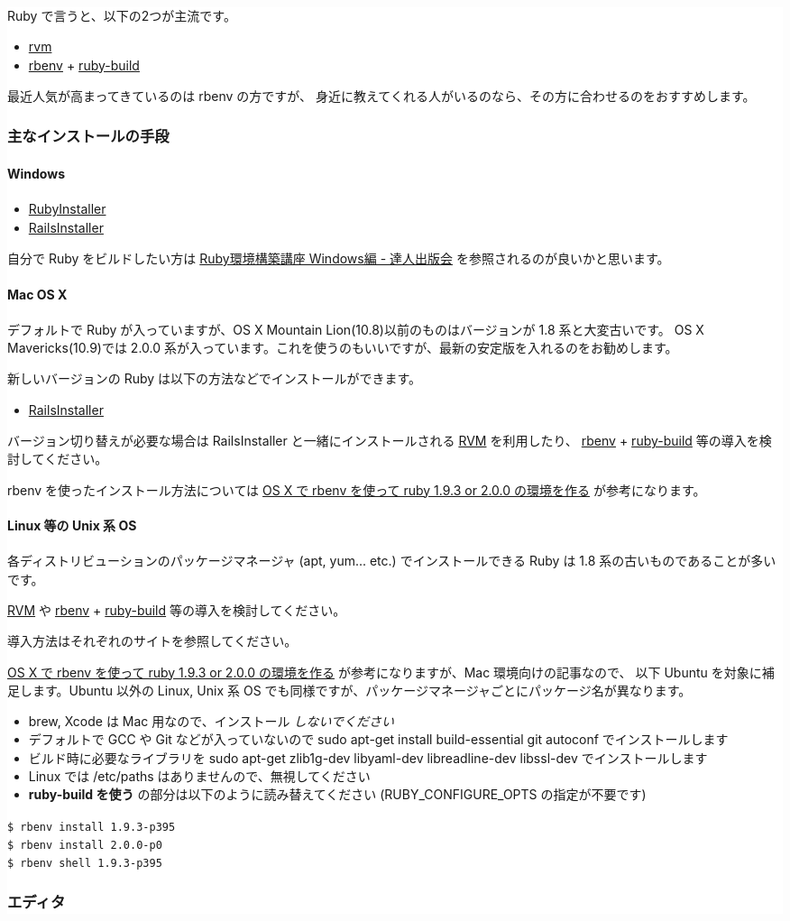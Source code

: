 Ruby で言うと、以下の2つが主流です。

- [rvm](http://rvm.io/)
- [rbenv](https://github.com/rbenv/rbenv) + [ruby-build](https://github.com/rbenv/ruby-build)

最近人気が高まってきているのは rbenv の方ですが、
身近に教えてくれる人がいるのなら、その方に合わせるのをおすすめします。

### 主なインストールの手段

#### Windows

- [RubyInstaller](http://rubyinstaller.org)
- [RailsInstaller](http://railsinstaller.org)

自分で Ruby をビルドしたい方は [Ruby環境構築講座 Windows編 - 達人出版会](http://tatsu-zine.com/books/winrubybuild) を参照されるのが良いかと思います。

#### Mac OS X

デフォルトで Ruby が入っていますが、OS X Mountain Lion(10.8)以前のものはバージョンが 1.8 系と大変古いです。
OS X Mavericks(10.9)では 2.0.0 系が入っています。これを使うのもいいですが、最新の安定版を入れるのをお勧めします。

新しいバージョンの Ruby は以下の方法などでインストールができます。

- [RailsInstaller](http://railsinstaller.org)

バージョン切り替えが必要な場合は RailsInstaller と一緒にインストールされる [RVM](https://rvm.io) を利用したり、 [rbenv](https://github.com/rbenv/rbenv/) + [ruby-build](https://github.com/rbenv/ruby-build) 等の導入を検討してください。

rbenv を使ったインストール方法については [OS X で rbenv を使って ruby 1.9.3 or 2.0.0 の環境を作る](http://qiita.com/items/9dd797f42e7bea674705) が参考になります。

#### Linux 等の Unix 系 OS

各ディストリビューションのパッケージマネージャ (apt, yum... etc.) でインストールできる Ruby は 1.8 系の古いものであることが多いです。

[RVM](https://rvm.io) や [rbenv](https://github.com/rbenv/rbenv/) + [ruby-build](https://github.com/rbenv/ruby-build) 等の導入を検討してください。

導入方法はそれぞれのサイトを参照してください。

[OS X で rbenv を使って ruby 1.9.3 or 2.0.0 の環境を作る](http://qiita.com/items/9dd797f42e7bea674705) が参考になりますが、Mac 環境向けの記事なので、
以下 Ubuntu を対象に補足します。Ubuntu 以外の Linux, Unix 系 OS でも同様ですが、パッケージマネージャごとにパッケージ名が異なります。

- brew, Xcode は Mac 用なので、インストール *しないでください*
- デフォルトで GCC や Git などが入っていないので sudo apt-get install build-essential git autoconf でインストールします
- ビルド時に必要なライブラリを sudo apt-get zlib1g-dev libyaml-dev libreadline-dev libssl-dev でインストールします
- Linux では /etc/paths はありませんので、無視してください
- **ruby-build を使う** の部分は以下のように読み替えてください (RUBY_CONFIGURE_OPTS の指定が不要です)

```
$ rbenv install 1.9.3-p395
$ rbenv install 2.0.0-p0
$ rbenv shell 1.9.3-p395
```

### エディタ
